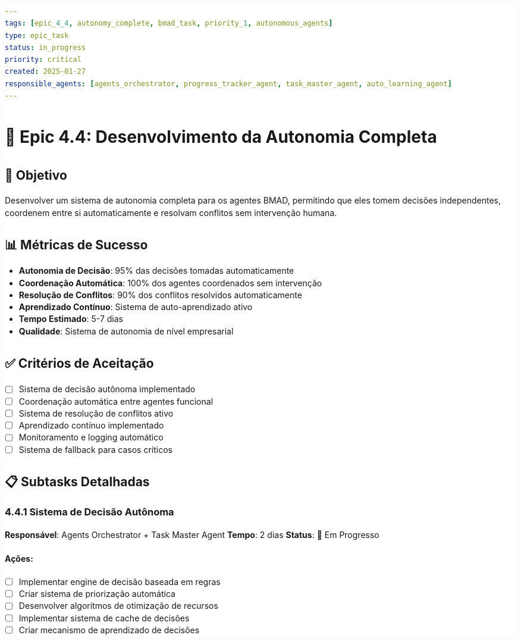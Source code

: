 ```yaml
---
tags: [epic_4_4, autonomy_complete, bmad_task, priority_1, autonomous_agents]
type: epic_task
status: in_progress
priority: critical
created: 2025-01-27
responsible_agents: [agents_orchestrator, progress_tracker_agent, task_master_agent, auto_learning_agent]
---
```


# 🤖 Epic 4.4: Desenvolvimento da Autonomia Completa

## 🎯 **Objetivo**
Desenvolver um sistema de autonomia completa para os agentes BMAD, permitindo que eles tomem decisões independentes, coordenem entre si automaticamente e resolvam conflitos sem intervenção humana.

## 📊 **Métricas de Sucesso**
- **Autonomia de Decisão**: 95% das decisões tomadas automaticamente
- **Coordenação Automática**: 100% dos agentes coordenados sem intervenção
- **Resolução de Conflitos**: 90% dos conflitos resolvidos automaticamente
- **Aprendizado Contínuo**: Sistema de auto-aprendizado ativo
- **Tempo Estimado**: 5-7 dias
- **Qualidade**: Sistema de autonomia de nível empresarial

## ✅ **Critérios de Aceitação**
- [ ] Sistema de decisão autônoma implementado
- [ ] Coordenação automática entre agentes funcional
- [ ] Sistema de resolução de conflitos ativo
- [ ] Aprendizado contínuo implementado
- [ ] Monitoramento e logging automático
- [ ] Sistema de fallback para casos críticos

## 📋 **Subtasks Detalhadas**

### **4.4.1 Sistema de Decisão Autônoma**
**Responsável**: Agents Orchestrator + Task Master Agent
**Tempo**: 2 dias
**Status**: 🔄 Em Progresso

#### **Ações:**
- [ ] Implementar engine de decisão baseada em regras
- [ ] Criar sistema de priorização automática
- [ ] Desenvolver algoritmos de otimização de recursos
- [ ] Implementar sistema de cache de decisões
- [ ] Criar mecanismo de aprendizado de decisões
